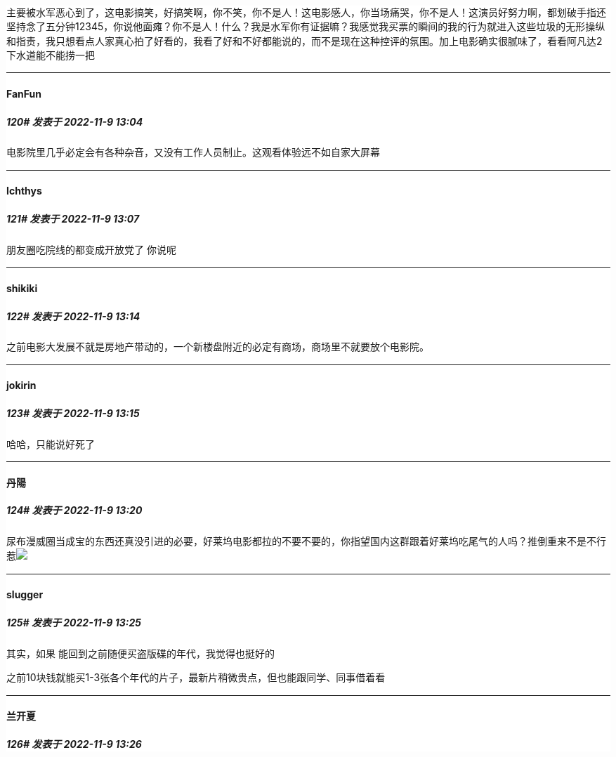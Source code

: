 主要被水军恶心到了，这电影搞笑，好搞笑啊，你不笑，你不是人！这电影感人，你当场痛哭，你不是人！这演员好努力啊，都划破手指还坚持念了五分钟12345，你说他面瘫？你不是人！什么？我是水军你有证据嘛？我感觉我买票的瞬间的我的行为就进入这些垃圾的无形操纵和指责，我只想看点人家真心拍了好看的，我看了好和不好都能说的，而不是现在这种控评的氛围。加上电影确实很腻味了，看看阿凡达2下水道能不能捞一把



*****

####  FanFun  
##### 120#       发表于 2022-11-9 13:04

电影院里几乎必定会有各种杂音，又没有工作人员制止。这观看体验远不如自家大屏幕



*****

####  Ichthys  
##### 121#       发表于 2022-11-9 13:07

朋友圈吃院线的都变成开放党了 你说呢



*****

####  shikiki  
##### 122#       发表于 2022-11-9 13:14

之前电影大发展不就是房地产带动的，一个新楼盘附近的必定有商场，商场里不就要放个电影院。

*****

####  jokirin  
##### 123#       发表于 2022-11-9 13:15

哈哈，只能说好死了

*****

####  丹陽  
##### 124#       发表于 2022-11-9 13:20

尿布漫威圈当成宝的东西还真没引进的必要，好莱坞电影都拉的不要不要的，你指望国内这群跟着好莱坞吃尾气的人吗？推倒重来不是不行惹<img src="https://static.saraba1st.com/image/smiley/face2017/037.png" referrerpolicy="no-referrer">



*****

####  slugger  
##### 125#       发表于 2022-11-9 13:25

其实，如果 能回到之前随便买盗版碟的年代，我觉得也挺好的

之前10块钱就能买1-3张各个年代的片子，最新片稍微贵点，但也能跟同学、同事借着看

*****

####  兰开夏  
##### 126#       发表于 2022-11-9 13:26
